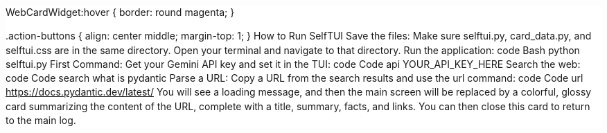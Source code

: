 WebCardWidget:hover {
    border: round magenta;
}

.action-buttons {
    align: center middle;
    margin-top: 1;
}
How to Run SelfTUI
Save the files: Make sure selftui.py, card_data.py, and selftui.css are in the same directory.
Open your terminal and navigate to that directory.
Run the application:
code
Bash
python selftui.py
First Command: Get your Gemini API key and set it in the TUI:
code
Code
api YOUR_API_KEY_HERE
Search the web:
code
Code
search what is pydantic
Parse a URL: Copy a URL from the search results and use the url command:
code
Code
url https://docs.pydantic.dev/latest/
You will see a loading message, and then the main screen will be replaced by a colorful, glossy card summarizing the content of the URL, complete with a title, summary, facts, and links. You can then close this card to return to the main log.
